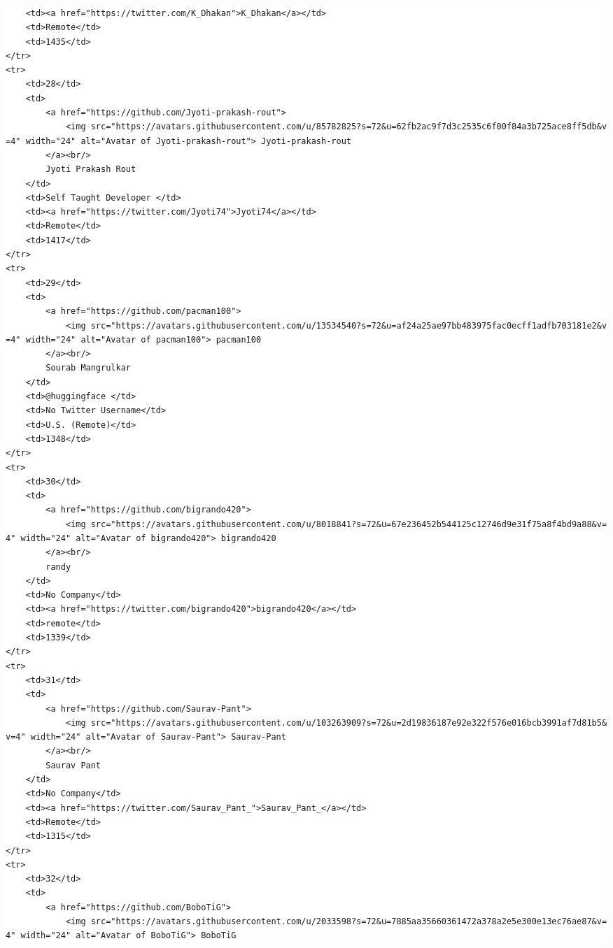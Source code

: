 		<td><a href="https://twitter.com/K_Dhakan">K_Dhakan</a></td>
		<td>Remote</td>
		<td>1435</td>
	</tr>
	<tr>
		<td>28</td>
		<td>
			<a href="https://github.com/Jyoti-prakash-rout">
				<img src="https://avatars.githubusercontent.com/u/85782825?s=72&u=62fb2ac9f7d3c2535c6f00f84a3b725ace8ff5db&v=4" width="24" alt="Avatar of Jyoti-prakash-rout"> Jyoti-prakash-rout
			</a><br/>
			Jyoti Prakash Rout
		</td>
		<td>Self Taught Developer </td>
		<td><a href="https://twitter.com/Jyoti74">Jyoti74</a></td>
		<td>Remote</td>
		<td>1417</td>
	</tr>
	<tr>
		<td>29</td>
		<td>
			<a href="https://github.com/pacman100">
				<img src="https://avatars.githubusercontent.com/u/13534540?s=72&u=af24a25ae97bb483975fac0ecff1adfb703181e2&v=4" width="24" alt="Avatar of pacman100"> pacman100
			</a><br/>
			Sourab Mangrulkar
		</td>
		<td>@huggingface </td>
		<td>No Twitter Username</td>
		<td>U.S. (Remote)</td>
		<td>1348</td>
	</tr>
	<tr>
		<td>30</td>
		<td>
			<a href="https://github.com/bigrando420">
				<img src="https://avatars.githubusercontent.com/u/8018841?s=72&u=67e236452b544125c12746d9e31f75a8f4bd9a88&v=4" width="24" alt="Avatar of bigrando420"> bigrando420
			</a><br/>
			randy
		</td>
		<td>No Company</td>
		<td><a href="https://twitter.com/bigrando420">bigrando420</a></td>
		<td>remote</td>
		<td>1339</td>
	</tr>
	<tr>
		<td>31</td>
		<td>
			<a href="https://github.com/Saurav-Pant">
				<img src="https://avatars.githubusercontent.com/u/103263909?s=72&u=2d19836187e92e322f576e016bcb3991af7d81b5&v=4" width="24" alt="Avatar of Saurav-Pant"> Saurav-Pant
			</a><br/>
			Saurav Pant
		</td>
		<td>No Company</td>
		<td><a href="https://twitter.com/Saurav_Pant_">Saurav_Pant_</a></td>
		<td>Remote</td>
		<td>1315</td>
	</tr>
	<tr>
		<td>32</td>
		<td>
			<a href="https://github.com/BoboTiG">
				<img src="https://avatars.githubusercontent.com/u/2033598?s=72&u=7885aa35660361472a378a2e5e300e13ec76ae87&v=4" width="24" alt="Avatar of BoboTiG"> BoboTiG